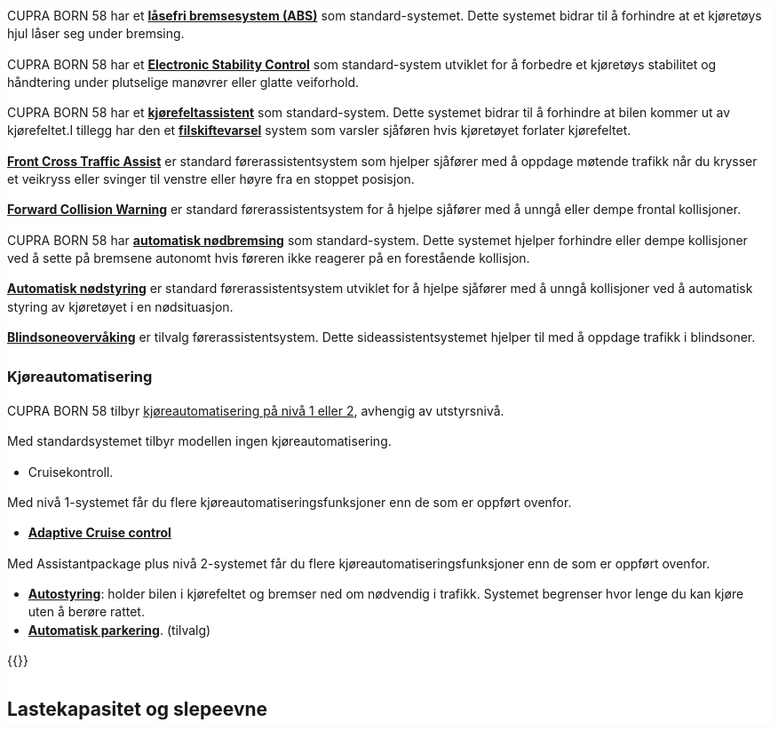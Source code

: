 

CUPRA BORN 58 har et [**låsefri bremsesystem (ABS)**](../../../../technology/driverassistance/antilockbrakingsystem/) som standard-systemet. Dette systemet bidrar til å forhindre at et kjøretøys hjul låser seg under bremsing.

CUPRA BORN 58 har et [**Electronic Stability Control**](../../../../technology/driverassistance/electronicstabilitycontrol/) som standard-system utviklet for å forbedre et kjøretøys stabilitet og håndtering under plutselige manøvrer eller glatte veiforhold. 

CUPRA BORN 58 har et [**kjørefeltassistent**](../../../../technology/driverassistance/lanekeepingassist/) som standard-system. Dette systemet bidrar til å forhindre at bilen kommer ut av kjørefeltet.I tillegg har den et [**filskiftevarsel**](../../../../technology/driverassistance/lanedeparturewarning/) system som varsler sjåføren hvis kjøretøyet forlater kjørefeltet.

[**Front Cross Traffic Assist**](../../../../technology/driverassistance/frontcrosstrafficassist/) er standard førerassistentsystem som hjelper sjåfører med å oppdage møtende trafikk når du krysser et veikryss eller svinger til venstre eller høyre fra en stoppet posisjon. 

[**Forward Collision Warning**](../../../../technology/driverassistance/forwardcollisionwarning/) er standard førerassistentsystem for å hjelpe sjåfører med å unngå eller dempe frontal kollisjoner.

CUPRA BORN 58 har [**automatisk nødbremsing**](../../../../technology/driverassistance/automaticemergencybraking/) som standard-system. Dette systemet hjelper forhindre eller dempe kollisjoner ved å sette på bremsene autonomt hvis føreren ikke reagerer på en forestående kollisjon.

[**Automatisk nødstyring**](../../../../technology/driverassistance/automaticemergencysteering/) er standard førerassistentsystem utviklet for å hjelpe sjåfører med å unngå kollisjoner ved å automatisk styring av kjøretøyet i en nødsituasjon. 

[**Blindsoneovervåking**](../../../../technology/driverassistance/blindspotmonitoring/) er tilvalg førerassistentsystem. Dette sideassistentsystemet hjelper til med å oppdage trafikk i blindsoner. 

### Kjøreautomatisering

CUPRA BORN 58 tilbyr [kjøreautomatisering på nivå 1 eller 2](../../../../technology/driverassistance/#level-of-autonomous-driving), avhengig av utstyrsnivå.

Med standardsystemet tilbyr modellen ingen kjøreautomatisering. 
- Cruisekontroll. 


Med   nivå 1-systemet får du flere kjøreautomatiseringsfunksjoner enn de som er oppført ovenfor. 
- [**Adaptive Cruise control**](../../../../technology/driverassistance/adaptivecruisecontrol/) 


Med Assistantpackage plus  nivå 2-systemet får du flere kjøreautomatiseringsfunksjoner enn de som er oppført ovenfor. 
- [**Autostyring**](../../../../technology/driverassistance/autosteer/): holder bilen i kjørefeltet og bremser ned om nødvendig i trafikk. Systemet begrenser hvor lenge du kan kjøre uten å berøre rattet. 
- [**Automatisk parkering**](../../../../technology/driverassistance/automaticparking/). (tilvalg) 


{{<evkxdisplayaddarticle />}}



## Lastekapasitet og slepeevne
